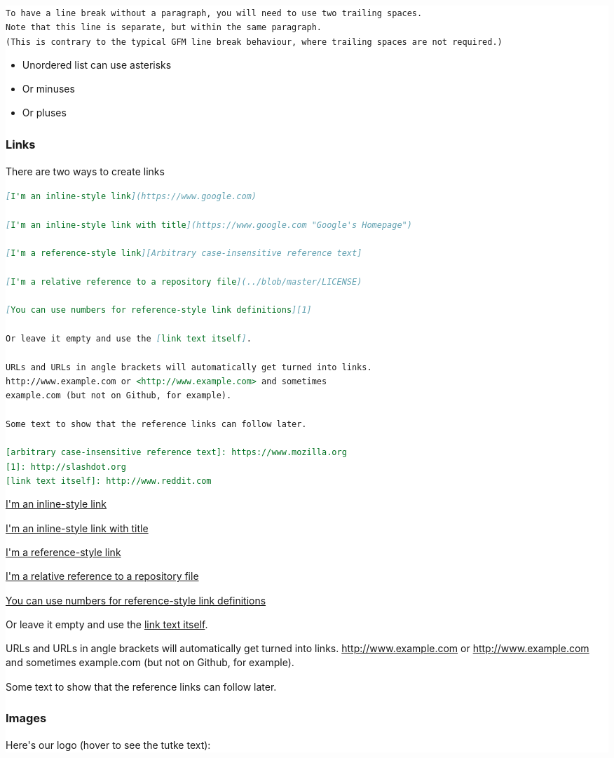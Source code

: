     To have a line break without a paragraph, you will need to use two trailing spaces.  
    Note that this line is separate, but within the same paragraph.  
    (This is contrary to the typical GFM line break behaviour, where trailing spaces are not required.)

* Unordered list can use asterisks
- Or minuses
+ Or pluses

### Links
There are two ways to create links

```markdown
[I'm an inline-style link](https://www.google.com)

[I'm an inline-style link with title](https://www.google.com "Google's Homepage")

[I'm a reference-style link][Arbitrary case-insensitive reference text]

[I'm a relative reference to a repository file](../blob/master/LICENSE)

[You can use numbers for reference-style link definitions][1]

Or leave it empty and use the [link text itself].

URLs and URLs in angle brackets will automatically get turned into links. 
http://www.example.com or <http://www.example.com> and sometimes 
example.com (but not on Github, for example).

Some text to show that the reference links can follow later.

[arbitrary case-insensitive reference text]: https://www.mozilla.org
[1]: http://slashdot.org
[link text itself]: http://www.reddit.com
```

[I'm an inline-style link](https://www.google.com)

[I'm an inline-style link with title](https://www.google.com "Google's Homepage")

[I'm a reference-style link][Arbitrary case-insensitive reference text]

[I'm a relative reference to a repository file](../blob/master/LICENSE)

[You can use numbers for reference-style link definitions][1]

Or leave it empty and use the [link text itself].

URLs and URLs in angle brackets will automatically get turned into links. 
http://www.example.com or <http://www.example.com> and sometimes 
example.com (but not on Github, for example).

Some text to show that the reference links can follow later.

[arbitrary case-insensitive reference text]: https://www.mozilla.org
[1]: http://slashdot.org
[link text itself]: http://www.reddit.com


### Images
Here's our logo (hover to see the tutke text):  


[logo]: ../assets/sady/sady-2.png